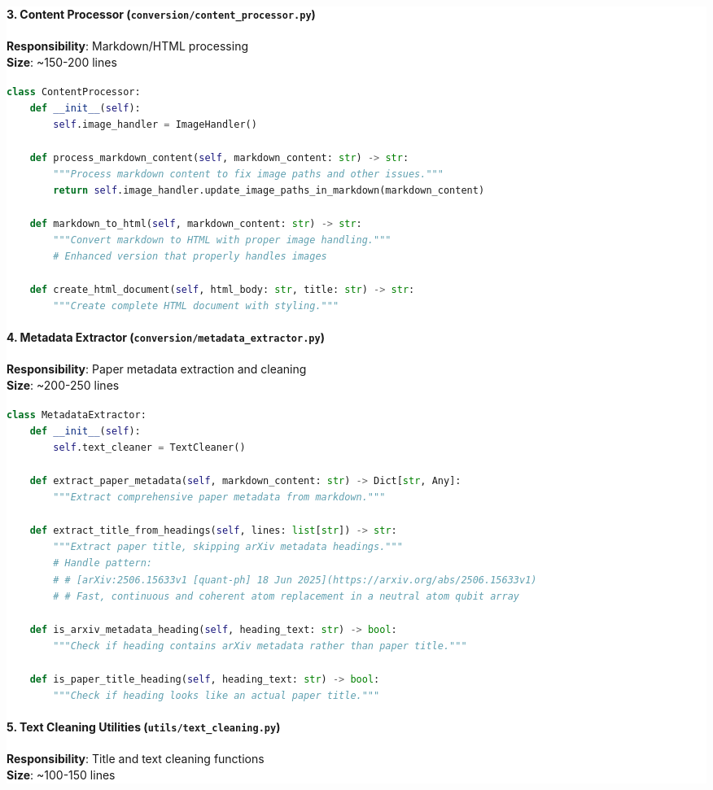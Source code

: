 #### 3. **Content Processor** (`conversion/content_processor.py`)
**Responsibility**: Markdown/HTML processing  
**Size**: ~150-200 lines

```python
class ContentProcessor:
    def __init__(self):
        self.image_handler = ImageHandler()
        
    def process_markdown_content(self, markdown_content: str) -> str:
        """Process markdown content to fix image paths and other issues."""
        return self.image_handler.update_image_paths_in_markdown(markdown_content)
        
    def markdown_to_html(self, markdown_content: str) -> str:
        """Convert markdown to HTML with proper image handling."""
        # Enhanced version that properly handles images
        
    def create_html_document(self, html_body: str, title: str) -> str:
        """Create complete HTML document with styling."""
```

#### 4. **Metadata Extractor** (`conversion/metadata_extractor.py`)
**Responsibility**: Paper metadata extraction and cleaning  
**Size**: ~200-250 lines

```python
class MetadataExtractor:
    def __init__(self):
        self.text_cleaner = TextCleaner()
        
    def extract_paper_metadata(self, markdown_content: str) -> Dict[str, Any]:
        """Extract comprehensive paper metadata from markdown."""
        
    def extract_title_from_headings(self, lines: list[str]) -> str:
        """Extract paper title, skipping arXiv metadata headings."""
        # Handle pattern: 
        # # [arXiv:2506.15633v1 [quant-ph] 18 Jun 2025](https://arxiv.org/abs/2506.15633v1)
        # # Fast, continuous and coherent atom replacement in a neutral atom qubit array
        
    def is_arxiv_metadata_heading(self, heading_text: str) -> bool:
        """Check if heading contains arXiv metadata rather than paper title."""
        
    def is_paper_title_heading(self, heading_text: str) -> bool:
        """Check if heading looks like an actual paper title."""
```

#### 5. **Text Cleaning Utilities** (`utils/text_cleaning.py`)
**Responsibility**: Title and text cleaning functions  
**Size**: ~100-150 lines

